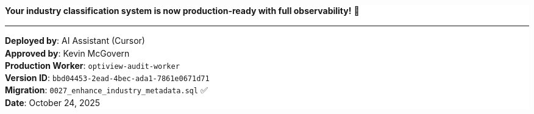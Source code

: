 **Your industry classification system is now production-ready with full observability!** 🎉

---

**Deployed by**: AI Assistant (Cursor)  
**Approved by**: Kevin McGovern  
**Production Worker**: `optiview-audit-worker`  
**Version ID**: `bbd04453-2ead-4bec-ada1-7861e0671d71`  
**Migration**: `0027_enhance_industry_metadata.sql` ✅  
**Date**: October 24, 2025

